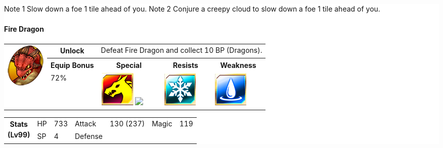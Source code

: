   </tr>
  <tr>
    <td>Note 1</td>
    <td colspan="7">Slow down a foe 1 tile ahead of you.</td>
  </tr>
  <tr>
    <td>Note 2</td>
    <td colspan="7">Conjure a creepy cloud to slow down a foe 1 tile ahead of you.</td>
  </tr>
</table>

#### Fire Dragon

<table class="buddyOverview">
  <tr class="noPad">
    <td rowspan="3"><img src="../images/buddy/fire_dragon.png"/></td>
    <th class="unlock">Unlock</th>
    <td colspan="3" class="highlightYellow leftText">Defeat Fire Dragon and collect 10 BP (Dragons).</td>
  </tr>
  <tr>
    <th>Equip Bonus</th>
    <th>Special</th>
    <th>Resists</th>
    <th>Weakness</th>
  </tr>
  <tr>
    <td>72%</td>
    <td><img src="../images/icon/dragon.png"/> <img src="../images/icon/floating.png"/></td>
    <td><img src="../images/icon/ice.png"/></td>
    <td><img src="../images/icon/water.png"/></td>
  </tr>
</table>

<table class="buddyOverview">
  <tr>
    <th rowspan="3">Stats<br/>(Lv99)</th>
    <td class="hp">HP</td>
    <td>733</td>
    <td class="atk">Attack</td>
    <td>130 <span class="notes">(237)</span></td>
    <td class="mag">Magic</td>
    <td>119</td>
  </tr>
  <tr>
    <td class="sp">SP</td>
    <td>4</td>
    <td class="def">Defense</td>
